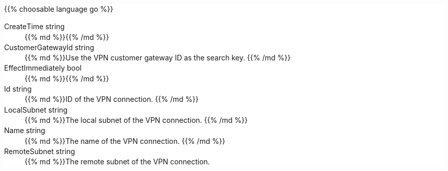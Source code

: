 {{% choosable language go %}}
<dl class="resources-properties"><dt class="property-required"
            title="Required">
        <span id="createtime_go">
<a href="#createtime_go" style="color: inherit; text-decoration: inherit;">Create<wbr>Time</a>
</span>
        <span class="property-indicator"></span>
        <span class="property-type">string</span>
    </dt>
    <dd>{{% md %}}{{% /md %}}</dd><dt class="property-required"
            title="Required">
        <span id="customergatewayid_go">
<a href="#customergatewayid_go" style="color: inherit; text-decoration: inherit;">Customer<wbr>Gateway<wbr>Id</a>
</span>
        <span class="property-indicator"></span>
        <span class="property-type">string</span>
    </dt>
    <dd>{{% md %}}Use the VPN customer gateway ID as the search key.
{{% /md %}}</dd><dt class="property-required"
            title="Required">
        <span id="effectimmediately_go">
<a href="#effectimmediately_go" style="color: inherit; text-decoration: inherit;">Effect<wbr>Immediately</a>
</span>
        <span class="property-indicator"></span>
        <span class="property-type">bool</span>
    </dt>
    <dd>{{% md %}}{{% /md %}}</dd><dt class="property-required"
            title="Required">
        <span id="id_go">
<a href="#id_go" style="color: inherit; text-decoration: inherit;">Id</a>
</span>
        <span class="property-indicator"></span>
        <span class="property-type">string</span>
    </dt>
    <dd>{{% md %}}ID of the VPN connection.
{{% /md %}}</dd><dt class="property-required"
            title="Required">
        <span id="localsubnet_go">
<a href="#localsubnet_go" style="color: inherit; text-decoration: inherit;">Local<wbr>Subnet</a>
</span>
        <span class="property-indicator"></span>
        <span class="property-type">string</span>
    </dt>
    <dd>{{% md %}}The local subnet of the VPN connection.
{{% /md %}}</dd><dt class="property-required"
            title="Required">
        <span id="name_go">
<a href="#name_go" style="color: inherit; text-decoration: inherit;">Name</a>
</span>
        <span class="property-indicator"></span>
        <span class="property-type">string</span>
    </dt>
    <dd>{{% md %}}The name of the VPN connection.
{{% /md %}}</dd><dt class="property-required"
            title="Required">
        <span id="remotesubnet_go">
<a href="#remotesubnet_go" style="color: inherit; text-decoration: inherit;">Remote<wbr>Subnet</a>
</span>
        <span class="property-indicator"></span>
        <span class="property-type">string</span>
    </dt>
    <dd>{{% md %}}The remote subnet of the VPN connection.